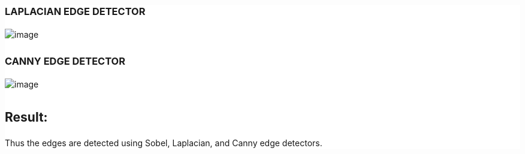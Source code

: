 
### LAPLACIAN EDGE DETECTOR
<img width="639" height="411" alt="image" src="https://github.com/user-attachments/assets/8797be72-cc50-4fdd-9c39-7aaa8e13eaf0" />



### CANNY EDGE DETECTOR
<img width="639" height="411" alt="image" src="https://github.com/user-attachments/assets/08052bd8-ccad-4242-ad73-fe6a9654f1fa" />


## Result:
Thus the edges are detected using Sobel, Laplacian, and Canny edge detectors.
